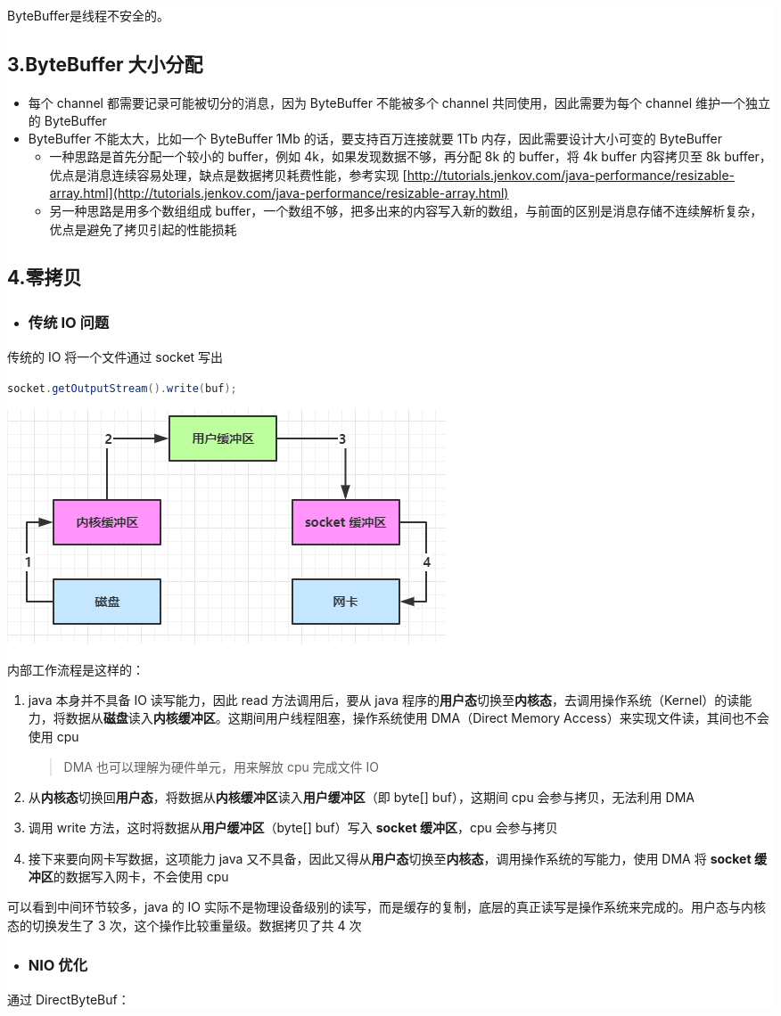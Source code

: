 ByteBuffer是线程不安全的。

## 3.ByteBuffer 大小分配

- 每个 channel 都需要记录可能被切分的消息，因为 ByteBuffer 不能被多个 channel 共同使用，因此需要为每个 channel 维护一个独立的 ByteBuffer
- ByteBuffer 不能太大，比如一个 ByteBuffer 1Mb 的话，要支持百万连接就要 1Tb 内存，因此需要设计大小可变的 ByteBuffer
  * 一种思路是首先分配一个较小的 buffer，例如 4k，如果发现数据不够，再分配 8k 的 buffer，将 4k buffer 内容拷贝至 8k buffer，优点是消息连续容易处理，缺点是数据拷贝耗费性能，参考实现 [http://tutorials.jenkov.com/java-performance/resizable-array.html](http://tutorials.jenkov.com/java-performance/resizable-array.html)
  * 另一种思路是用多个数组组成 buffer，一个数组不够，把多出来的内容写入新的数组，与前面的区别是消息存储不连续解析复杂，优点是避免了拷贝引起的性能损耗

## 4.零拷贝

- ### 传统 IO 问题

传统的 IO 将一个文件通过 socket 写出

```java
socket.getOutputStream().write(buf);
```

![0024](assist/0024.png)

内部工作流程是这样的：

1. java 本身并不具备 IO 读写能力，因此 read 方法调用后，要从 java 程序的**用户态**切换至**内核态**，去调用操作系统（Kernel）的读能力，将数据从**磁盘**读入**内核缓冲区**。这期间用户线程阻塞，操作系统使用 DMA（Direct Memory Access）来实现文件读，其间也不会使用 cpu

   > DMA 也可以理解为硬件单元，用来解放 cpu 完成文件 IO

2. 从**内核态**切换回**用户态**，将数据从**内核缓冲区**读入**用户缓冲区**（即 byte[] buf），这期间 cpu 会参与拷贝，无法利用 DMA

3. 调用 write 方法，这时将数据从**用户缓冲区**（byte[] buf）写入 **socket 缓冲区**，cpu 会参与拷贝

4. 接下来要向网卡写数据，这项能力 java 又不具备，因此又得从**用户态**切换至**内核态**，调用操作系统的写能力，使用 DMA 将 **socket 缓冲区**的数据写入网卡，不会使用 cpu

可以看到中间环节较多，java 的 IO 实际不是物理设备级别的读写，而是缓存的复制，底层的真正读写是操作系统来完成的。用户态与内核态的切换发生了 3 次，这个操作比较重量级。数据拷贝了共 4 次

- ### NIO 优化

通过 DirectByteBuf：
